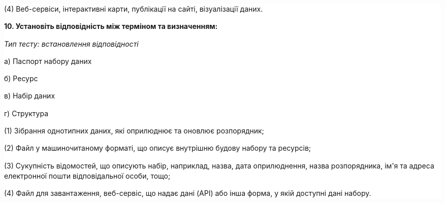 (4) Веб-сервіси, інтерактивні карти, публікації на сайті, візуалізації даних.

**10. Установіть відповідність між терміном та визначенням:**

_Тип тесту: встановлення відповідності_

а) Паспорт набору даних

б) Ресурс

в) Набір даних

г) Структура

(1) Зібрання однотипних даних, які оприлюднює та оновлює розпорядник;

(2) Файл у машиночитаному форматі, що описує внутрішню будову набору та ресурсів;

(3) Сукупність відомостей, що описують набір, наприклад, назва, дата оприлюднення, назва розпорядника, ім'я та адреса електронної пошти відповідальної особи, тощо;

(4) Файл для завантаження, веб-сервіс, що надає дані (API) або інша форма, у якій доступні дані набору.
